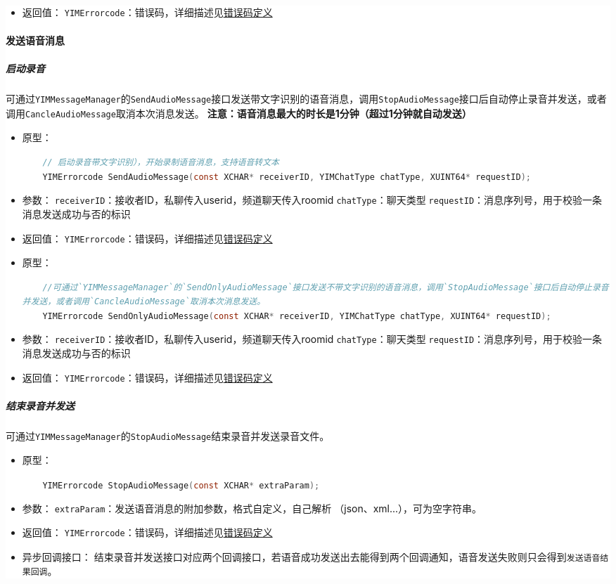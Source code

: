 - 返回值：
  `YIMErrorcode`：错误码，详细描述见[错误码定义](#错误码定义)   
    
#### 发送语音消息
##### 启动录音
可通过`YIMMessageManager`的`SendAudioMessage`接口发送带文字识别的语音消息，调用`StopAudioMessage`接口后自动停止录音并发送，或者调用`CancleAudioMessage`取消本次消息发送。
**注意：语音消息最大的时长是1分钟（超过1分钟就自动发送）**

- 原型：

  ``` c
      // 启动录音带文字识别），开始录制语音消息，支持语音转文本
      YIMErrorcode SendAudioMessage(const XCHAR* receiverID, YIMChatType chatType, XUINT64* requestID);
  ```

- 参数：
  `receiverID`：接收者ID，私聊传入userid，频道聊天传入roomid
  `chatType`：聊天类型
  `requestID`：消息序列号，用于校验一条消息发送成功与否的标识
    
- 返回值：
  `YIMErrorcode`：错误码，详细描述见[错误码定义](#错误码定义)  

- 原型：

  ``` c  
      //可通过`YIMMessageManager`的`SendOnlyAudioMessage`接口发送不带文字识别的语音消息，调用`StopAudioMessage`接口后自动停止录音并发送，或者调用`CancleAudioMessage`取消本次消息发送。    
      YIMErrorcode SendOnlyAudioMessage(const XCHAR* receiverID, YIMChatType chatType, XUINT64* requestID);
  ```
    
- 参数：
  `receiverID`：接收者ID，私聊传入userid，频道聊天传入roomid
  `chatType`：聊天类型
  `requestID`：消息序列号，用于校验一条消息发送成功与否的标识
  
- 返回值：
  `YIMErrorcode`：错误码，详细描述见[错误码定义](#错误码定义)  

##### 结束录音并发送
可通过`YIMMessageManager`的`StopAudioMessage`结束录音并发送录音文件。

- 原型：

  ``` c      
      YIMErrorcode StopAudioMessage(const XCHAR* extraParam);
  ```
  
- 参数：
  `extraParam`：发送语音消息的附加参数，格式自定义，自己解析 （json、xml...），可为空字符串。
  
- 返回值：
  `YIMErrorcode`：错误码，详细描述见[错误码定义](#错误码定义) 
  
- 异步回调接口：
  结束录音并发送接口对应两个回调接口，若语音成功发送出去能得到两个回调通知，语音发送失败则只会得到`发送语音结果回调`。  
  